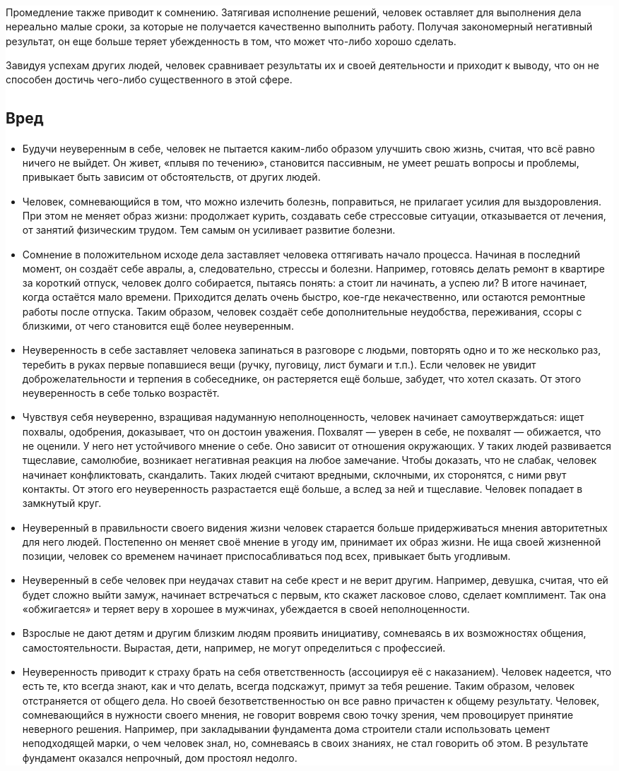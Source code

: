 Промедление также приводит к сомнению. Затягивая исполнение решений, человек оставляет для выполнения дела нереально малые сроки, за которые не получается качественно выполнить работу. Получая закономерный негативный результат, он еще больше теряет убежденность в том, что может что-либо хорошо сделать.

Завидуя успехам других людей, человек сравнивает результаты их и своей деятельности и приходит к выводу, что он не способен достичь чего-либо существенного в этой сфере.

## Вред

- Будучи неуверенным в себе, человек не пытается каким-либо образом улучшить свою жизнь, считая, что всё равно ничего не выйдет. Он живет, «плывя по течению», становится пассивным, не умеет решать вопросы и проблемы, привыкает быть зависим от обстоятельств, от других людей.

- Человек, сомневающийся в том, что можно излечить болезнь, поправиться, не прилагает усилия для выздоровления. При этом не меняет образ жизни: продолжает курить, создавать себе стрессовые ситуации, отказывается от лечения, от занятий физическим трудом. Тем самым он усиливает развитие болезни.

- Сомнение в положительном исходе дела заставляет человека оттягивать начало процесса. Начиная в последний момент, он создаёт себе авралы, а, следовательно, стрессы и болезни. Например, готовясь делать ремонт в квартире за короткий отпуск, человек долго собирается, пытаясь понять: а стоит ли начинать, а успею ли? В итоге начинает, когда остаётся мало времени. Приходится делать очень быстро, кое-где некачественно, или остаются ремонтные работы после отпуска. Таким образом, человек создаёт себе дополнительные неудобства, переживания, ссоры с близкими, от чего становится ещё более неуверенным.

- Неуверенность в себе заставляет человека запинаться в разговоре с людьми, повторять одно и то же несколько раз, теребить в руках первые попавшиеся вещи (ручку, пуговицу, лист бумаги и т.п.). Если человек не увидит доброжелательности и терпения в собеседнике, он растеряется ещё больше, забудет, что хотел сказать. От этого неуверенность в себе только возрастёт.

- Чувствуя себя неуверенно, взращивая надуманную неполноценность, человек начинает самоутверждаться: ищет похвалы, одобрения, доказывает, что он достоин уважения. Похвалят — уверен в себе, не похвалят — обижается, что не оценили. У него нет устойчивого мнение о себе. Оно зависит от отношения окружающих. У таких людей развивается тщеславие, самолюбие, возникает негативная реакция на любое замечание. Чтобы доказать, что не слабак, человек начинает конфликтовать, скандалить. Таких людей считают вредными, склочными, их сторонятся, с ними рвут контакты. От этого его неуверенность разрастается ещё больше, а вслед за ней и тщеславие. Человек попадает в замкнутый круг.

- Неуверенный в правильности своего видения жизни человек старается больше придерживаться мнения авторитетных для него людей. Постепенно он меняет своё мнение в угоду им, принимает их образ жизни. Не ища своей жизненной позиции, человек со временем начинает приспосабливаться под всех, привыкает быть угодливым.

- Неуверенный в себе человек при неудачах ставит на себе крест и не верит другим. Например, девушка, считая, что ей будет сложно выйти замуж, начинает встречаться с первым, кто скажет ласковое слово, сделает комплимент. Так она «обжигается» и теряет веру в хорошее в мужчинах, убеждается в своей неполноценности.

- Взрослые не дают детям и другим близким людям проявить инициативу, сомневаясь в их возможностях общения, самостоятельности. Вырастая, дети, например, не могут определиться с профессией.

- Неуверенность приводит к страху брать на себя ответственность (ассоциируя её с наказанием). Человек надеется, что есть те, кто всегда знают, как и что делать, всегда подскажут, примут за тебя решение. Таким образом, человек отстраняется от общего дела. Но своей безответственностью он все равно причастен к общему результату. Человек, сомневающийся в нужности своего мнения, не говорит вовремя свою точку зрения, чем провоцирует принятие неверного решения. Например, при закладывании фундамента дома строители стали использовать цемент неподходящей марки, о чем человек знал, но, сомневаясь в своих знаниях, не стал говорить об этом. В результате фундамент оказался непрочный, дом простоял недолго.
